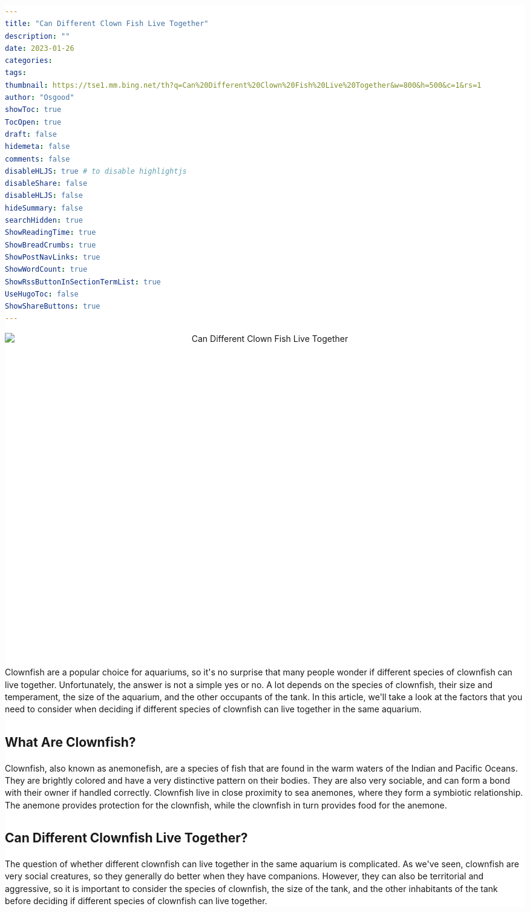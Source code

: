 ```yaml
---
title: "Can Different Clown Fish Live Together"
description: ""
date: 2023-01-26
categories: 
tags: 
thumbnail: https://tse1.mm.bing.net/th?q=Can%20Different%20Clown%20Fish%20Live%20Together&w=800&h=500&c=1&rs=1
author: "Osgood"
showToc: true
TocOpen: true
draft: false
hidemeta: false
comments: false
disableHLJS: true # to disable highlightjs
disableShare: false
disableHLJS: false
hideSummary: false
searchHidden: true
ShowReadingTime: true
ShowBreadCrumbs: true
ShowPostNavLinks: true
ShowWordCount: true
ShowRssButtonInSectionTermList: true
UseHugoToc: false
ShowShareButtons: true
---
```


<center>
	<img src="https://tse1.mm.bing.net/th?q=Can%20Different%20Clown%20Fish%20Live%20Together&w=800&h=500&c=1&rs=1" alt="Can Different Clown Fish Live Together" width="800" height="500" style="display: block; width: 100%; height: auto">
</center>

<p>Clownfish are a popular choice for aquariums, so it's no surprise that many people wonder if different species of clownfish can live together. Unfortunately, the answer is not a simple yes or no. A lot depends on the species of clownfish, their size and temperament, the size of the aquarium, and the other occupants of the tank. In this article, we'll take a look at the factors that you need to consider when deciding if different species of clownfish can live together in the same aquarium. </p>

<h2>What Are Clownfish?</h2>

<p>Clownfish, also known as anemonefish, are a species of fish that are found in the warm waters of the Indian and Pacific Oceans. They are brightly colored and have a very distinctive pattern on their bodies. They are also very sociable, and can form a bond with their owner if handled correctly. Clownfish live in close proximity to sea anemones, where they form a symbiotic relationship. The anemone provides protection for the clownfish, while the clownfish in turn provides food for the anemone.</p>

<h2>Can Different Clownfish Live Together?</h2>

<p>The question of whether different clownfish can live together in the same aquarium is complicated. As we've seen, clownfish are very social creatures, so they generally do better when they have companions. However, they can also be territorial and aggressive, so it is important to consider the species of clownfish, the size of the tank, and the other inhabitants of the tank before deciding if different species of clownfish can live together. </p>
